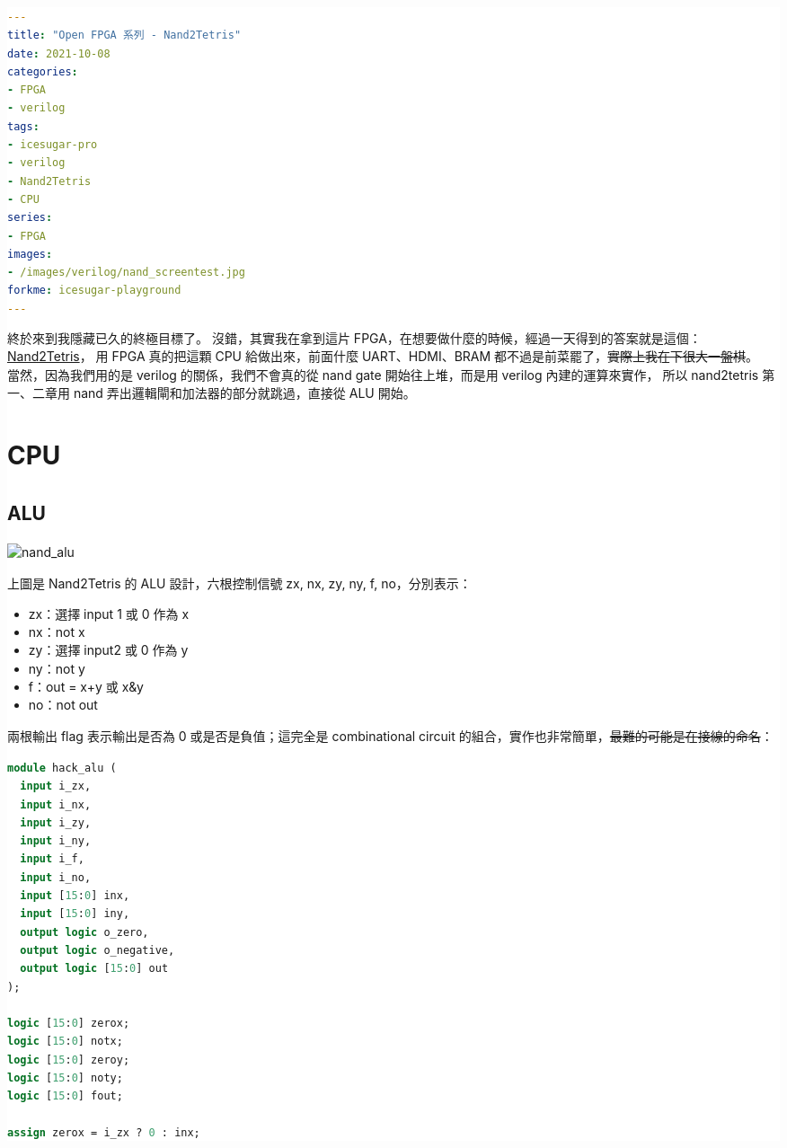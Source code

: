 ```yaml
---
title: "Open FPGA 系列 - Nand2Tetris"
date: 2021-10-08
categories:
- FPGA
- verilog
tags:
- icesugar-pro
- verilog
- Nand2Tetris
- CPU
series:
- FPGA
images:
- /images/verilog/nand_screentest.jpg
forkme: icesugar-playground
---
```


終於來到我隱藏已久的終極目標了。
沒錯，其實我在拿到這片 FPGA，在想要做什麼的時候，經過一天得到的答案就是這個：[Nand2Tetris](https://www.nand2tetris.org/)，
用 FPGA 真的把這顆 CPU 給做出來，前面什麼 UART、HDMI、BRAM 都不過是前菜罷了，~~實際上我在下很大一盤棋~~。  
當然，因為我們用的是 verilog 的關係，我們不會真的從 nand gate 開始往上堆，而是用 verilog 內建的運算來實作，
所以 nand2tetris 第一、二章用 nand 弄出邏輯閘和加法器的部分就跳過，直接從 ALU 開始。


# CPU
## ALU

![nand_alu](/images/verilog/nand_alu.png)

上圖是 Nand2Tetris 的 ALU 設計，六根控制信號 zx, nx, zy, ny, f, no，分別表示：
* zx：選擇 input 1 或 0 作為 x
* nx：not x
* zy：選擇 input2 或 0 作為 y
* ny：not y
* f：out = x+y 或 x&y
* no：not out

兩根輸出 flag 表示輸出是否為 0 或是否是負值；這完全是 combinational circuit 的組合，實作也非常簡單，~~最難的可能是在接線的命名~~：
```systemverilog
module hack_alu (
  input i_zx,
  input i_nx,
  input i_zy,
  input i_ny,
  input i_f,
  input i_no,
  input [15:0] inx,
  input [15:0] iny,
  output logic o_zero,
  output logic o_negative,
  output logic [15:0] out
);

logic [15:0] zerox;
logic [15:0] notx;
logic [15:0] zeroy;
logic [15:0] noty;
logic [15:0] fout;

assign zerox = i_zx ? 0 : inx;
```
